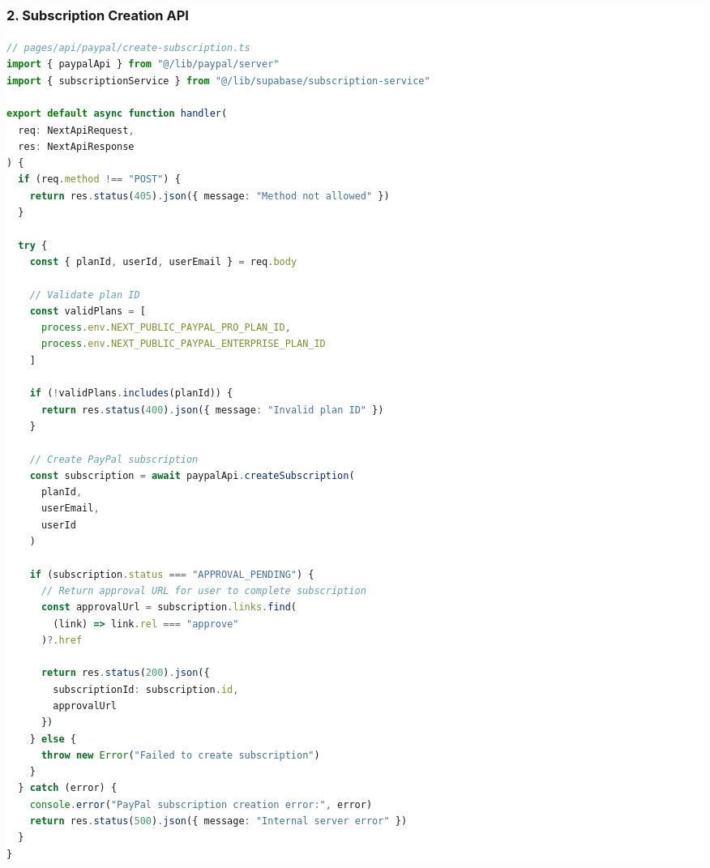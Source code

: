 ### 2. Subscription Creation API

```typescript
// pages/api/paypal/create-subscription.ts
import { paypalApi } from "@/lib/paypal/server"
import { subscriptionService } from "@/lib/supabase/subscription-service"

export default async function handler(
  req: NextApiRequest,
  res: NextApiResponse
) {
  if (req.method !== "POST") {
    return res.status(405).json({ message: "Method not allowed" })
  }

  try {
    const { planId, userId, userEmail } = req.body

    // Validate plan ID
    const validPlans = [
      process.env.NEXT_PUBLIC_PAYPAL_PRO_PLAN_ID,
      process.env.NEXT_PUBLIC_PAYPAL_ENTERPRISE_PLAN_ID
    ]

    if (!validPlans.includes(planId)) {
      return res.status(400).json({ message: "Invalid plan ID" })
    }

    // Create PayPal subscription
    const subscription = await paypalApi.createSubscription(
      planId,
      userEmail,
      userId
    )

    if (subscription.status === "APPROVAL_PENDING") {
      // Return approval URL for user to complete subscription
      const approvalUrl = subscription.links.find(
        (link) => link.rel === "approve"
      )?.href

      return res.status(200).json({
        subscriptionId: subscription.id,
        approvalUrl
      })
    } else {
      throw new Error("Failed to create subscription")
    }
  } catch (error) {
    console.error("PayPal subscription creation error:", error)
    return res.status(500).json({ message: "Internal server error" })
  }
}
```

